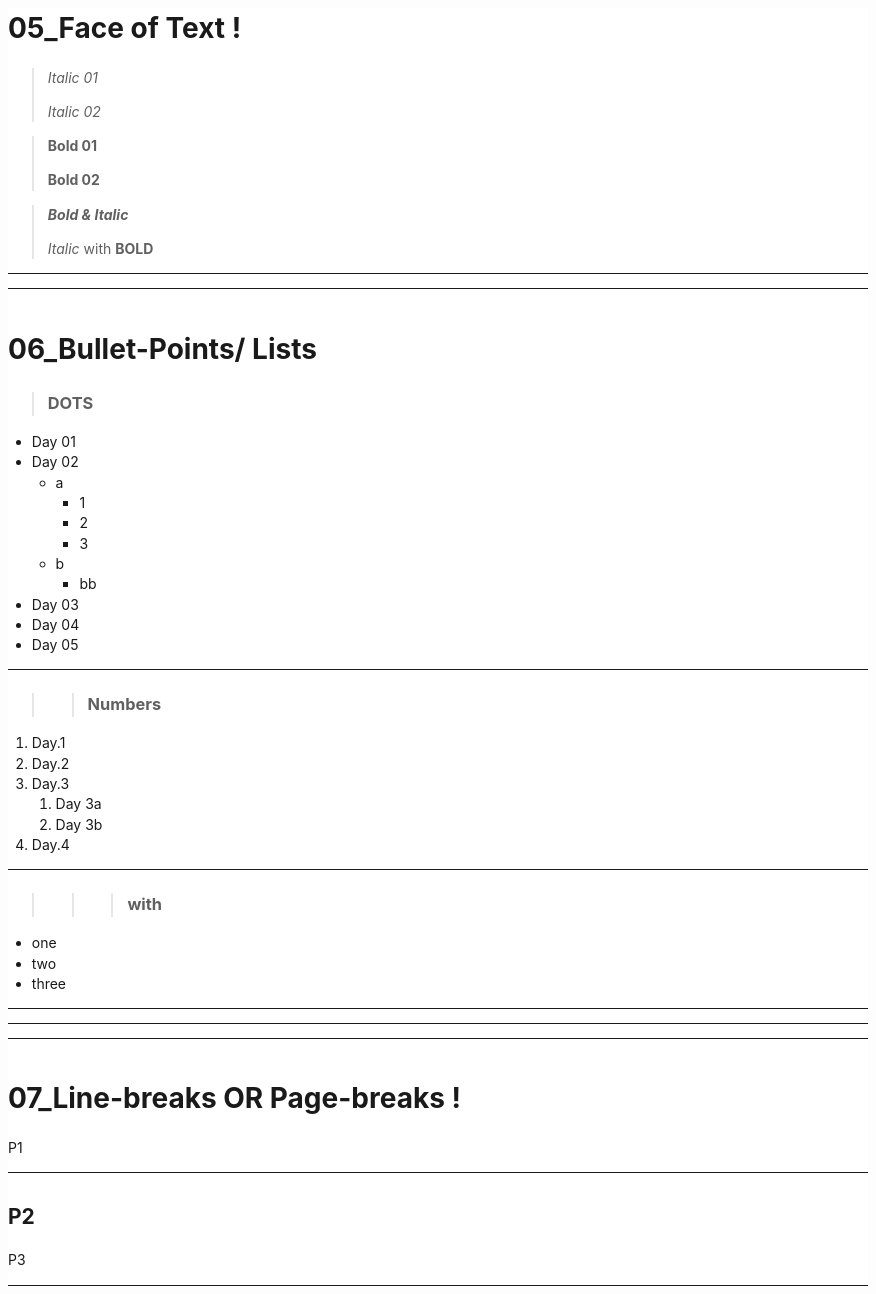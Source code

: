 # 05_Face of Text ! 
> *Italic 01*
>
> _Italic 02_

> **Bold 01**
>
> __Bold 02__

> ***Bold & Italic***
>
> _Italic_ with **BOLD**

***
***

# 06_Bullet-Points/ Lists
> ### DOTS
- Day 01
- Day 02
    - a
        - 1
        - 2
        - 3
    - b
        - bb
- Day 03
- Day 04
- Day 05
---

>> ### Numbers
1. Day.1
2. Day.2
3. Day.3
    1. Day 3a
    2. Day 3b
4. Day.4
***

>>> ### with
* one
* two
* three
- - - 

***
***

# 07_Line-breaks OR Page-breaks !
P1
***
P2
---
P3
- - -
